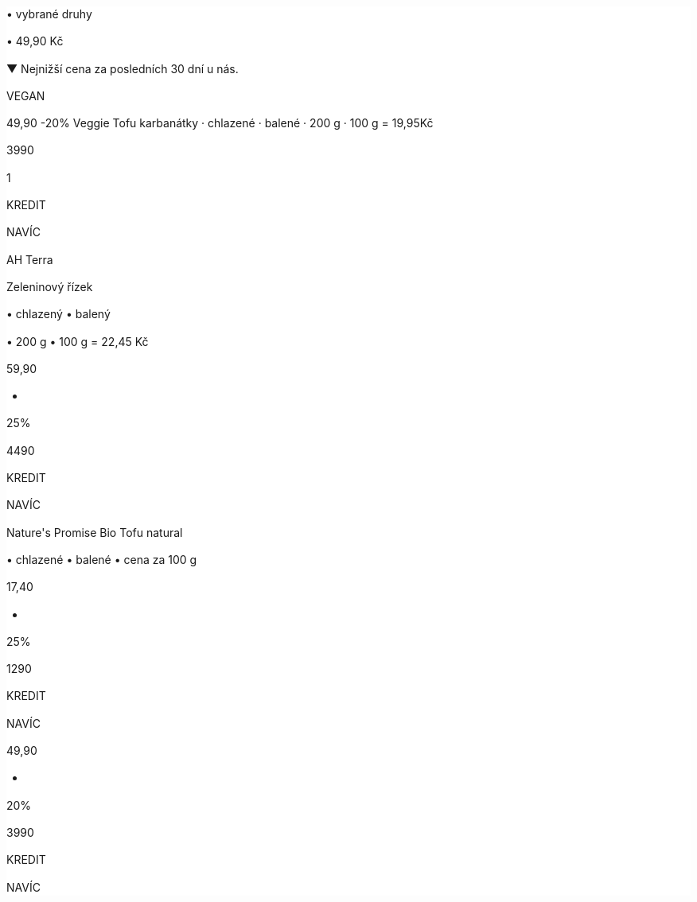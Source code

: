 • vybrané druhy

• 49,90 Kč

▼ Nejnižší cena za posledních 30 dní u nás.

VEGAN

49,90 -20% Veggie Tofu karbanátky · chlazené · balené · 200 g · 100 g = 19,95Kč

3990

1

KREDIT

NAVÍC

AH Terra

Zeleninový řízek

• chlazený • balený

• 200 g • 100 g = 22,45 Kč

59,90

-

25%

4490

KREDIT

NAVÍC

Nature's Promise Bio Tofu natural

• chlazené • balené • cena za 100 g

17,40

-

25%

1290

KREDIT

NAVÍC

49,90

-

20%

3990

KREDIT

NAVÍC
